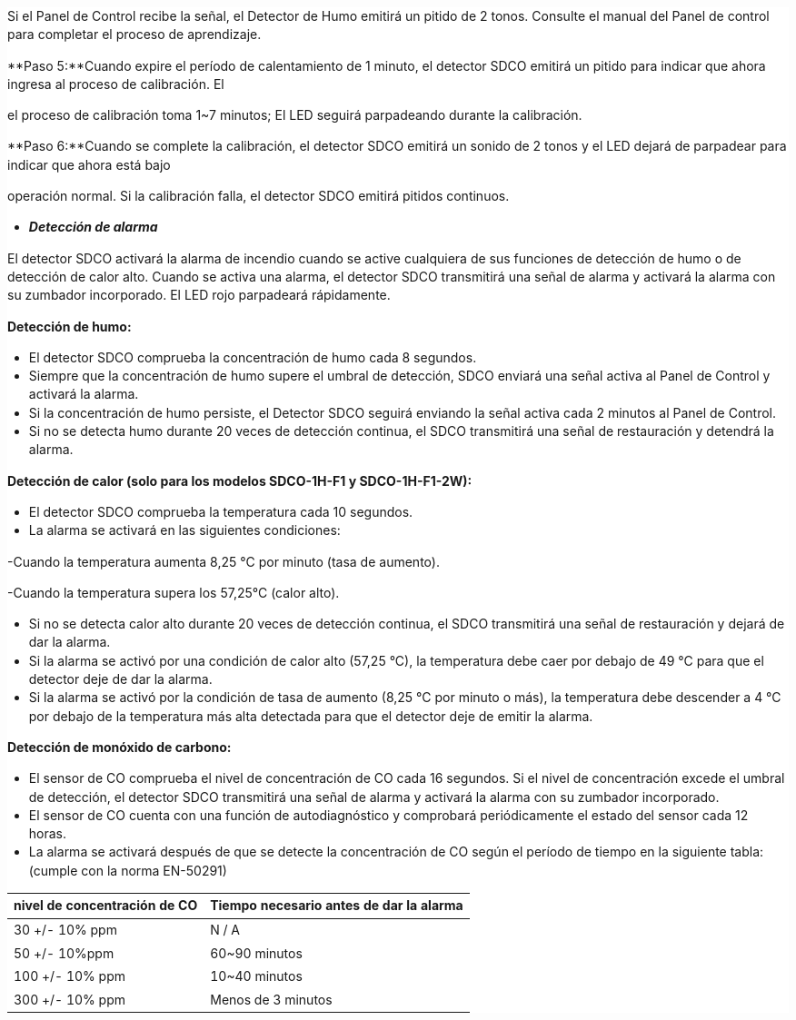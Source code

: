 Si el Panel de Control recibe la señal, el Detector de Humo emitirá un pitido de 2 tonos. Consulte el manual del Panel de control para completar el proceso de aprendizaje.

**Paso 5:**Cuando expire el período de calentamiento de 1 minuto, el detector SDCO emitirá un pitido para indicar que ahora ingresa al proceso de calibración. El

el proceso de calibración toma 1~7 minutos; El LED seguirá parpadeando durante la calibración.

**Paso 6:**Cuando se complete la calibración, el detector SDCO emitirá un sonido de 2 tonos y el LED dejará de parpadear para indicar que ahora está bajo

operación normal. Si la calibración falla, el detector SDCO emitirá pitidos continuos.

-   _**Detección de alarma**_

El detector SDCO activará la alarma de incendio cuando se active cualquiera de sus funciones de detección de humo o de detección de calor alto. Cuando se activa una alarma, el detector SDCO transmitirá una señal de alarma y activará la alarma con su zumbador incorporado. El LED rojo parpadeará rápidamente.

**Detección de humo:**

-   El detector SDCO comprueba la concentración de humo cada 8 segundos.
-   Siempre que la concentración de humo supere el umbral de detección, SDCO enviará una señal activa al Panel de Control y activará la alarma.
-   Si la concentración de humo persiste, el Detector SDCO seguirá enviando la señal activa cada 2 minutos al Panel de Control.
-   Si no se detecta humo durante 20 veces de detección continua, el SDCO transmitirá una señal de restauración y detendrá la alarma.

**Detección de calor (solo para los modelos SDCO-1H-F1 y SDCO-1H-F1-2W):**

-   El detector SDCO comprueba la temperatura cada 10 segundos.
-   La alarma se activará en las siguientes condiciones:

\-Cuando la temperatura aumenta 8,25 °C por minuto (tasa de aumento).

\-Cuando la temperatura supera los 57,25°C (calor alto).

-   Si no se detecta calor alto durante 20 veces de detección continua, el SDCO transmitirá una señal de restauración y dejará de dar la alarma.
-   Si la alarma se activó por una condición de calor alto (57,25 °C), la temperatura debe caer por debajo de 49 °C para que el detector deje de dar la alarma.
-   Si la alarma se activó por la condición de tasa de aumento (8,25 °C por minuto o más), la temperatura debe descender a 4 °C por debajo de la temperatura más alta detectada para que el detector deje de emitir la alarma.

**Detección de monóxido de carbono:**

-   El sensor de CO comprueba el nivel de concentración de CO cada 16 segundos. Si el nivel de concentración excede el umbral de detección, el detector SDCO transmitirá una señal de alarma y activará la alarma con su zumbador incorporado.
-   El sensor de CO cuenta con una función de autodiagnóstico y comprobará periódicamente el estado del sensor cada 12 horas.
-   La alarma se activará después de que se detecte la concentración de CO según el período de tiempo en la siguiente tabla: (cumple con la norma EN-50291)

| **nivel de concentración de CO** | **Tiempo necesario antes de dar la alarma** |
| -------------------------------- | ------------------------------------------- |
| 30 +/- 10% ppm                   | N / A                                       |
| 50 +/- 10%ppm                    | 60~90 minutos                               |
| 100 +/- 10% ppm                  | 10~40 minutos                               |
| 300 +/- 10% ppm                  | Menos de 3 minutos                          |
